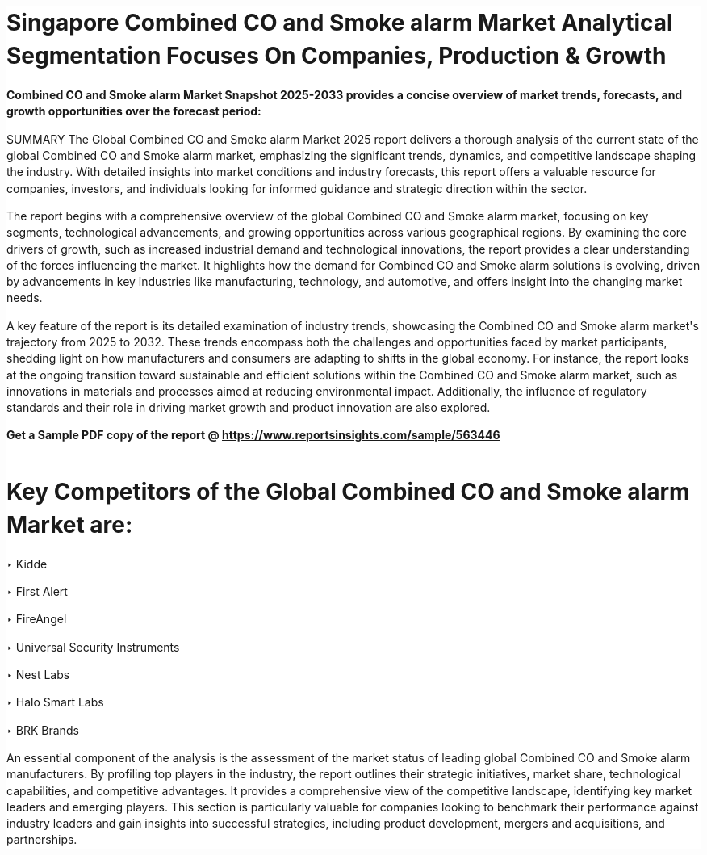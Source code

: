 # Singapore Combined CO and Smoke alarm Market Analytical Segmentation Focuses On Companies, Production & Growth

<strong>Combined CO and Smoke alarm Market Snapshot 2025-2033 provides a concise overview of market trends, forecasts, and growth opportunities over the forecast period:</strong>

SUMMARY The Global <a href=https://www.reportsinsights.com/sample/563446>Combined CO and Smoke alarm Market 2025 report</a> delivers a thorough analysis of the current state of the global Combined CO and Smoke alarm market, emphasizing the significant trends, dynamics, and competitive landscape shaping the industry. With detailed insights into market conditions and industry forecasts, this report offers a valuable resource for companies, investors, and individuals looking for informed guidance and strategic direction within the sector.

The report begins with a comprehensive overview of the global Combined CO and Smoke alarm market, focusing on key segments, technological advancements, and growing opportunities across various geographical regions. By examining the core drivers of growth, such as increased industrial demand and technological innovations, the report provides a clear understanding of the forces influencing the market. It highlights how the demand for Combined CO and Smoke alarm solutions is evolving, driven by advancements in key industries like manufacturing, technology, and automotive, and offers insight into the changing market needs.

A key feature of the report is its detailed examination of industry trends, showcasing the Combined CO and Smoke alarm market's trajectory from 2025 to 2032. These trends encompass both the challenges and opportunities faced by market participants, shedding light on how manufacturers and consumers are adapting to shifts in the global economy. For instance, the report looks at the ongoing transition toward sustainable and efficient solutions within the Combined CO and Smoke alarm market, such as innovations in materials and processes aimed at reducing environmental impact. Additionally, the influence of regulatory standards and their role in driving market growth and product innovation are also explored.

<strong>Get a Sample PDF copy of the report @ <a href=https://www.reportsinsights.com/sample/563446>https://www.reportsinsights.com/sample/563446</a></strong>

# <strong>Key Competitors of the Global Combined CO and Smoke alarm Market are:</strong>

‣ Kidde

‣ First Alert

‣ FireAngel

‣ Universal Security Instruments

‣ Nest Labs

‣ Halo Smart Labs

‣ BRK Brands

An essential component of the analysis is the assessment of the market status of leading global Combined CO and Smoke alarm manufacturers. By profiling top players in the industry, the report outlines their strategic initiatives, market share, technological capabilities, and competitive advantages. It provides a comprehensive view of the competitive landscape, identifying key market leaders and emerging players. This section is particularly valuable for companies looking to benchmark their performance against industry leaders and gain insights into successful strategies, including product development, mergers and acquisitions, and partnerships.
